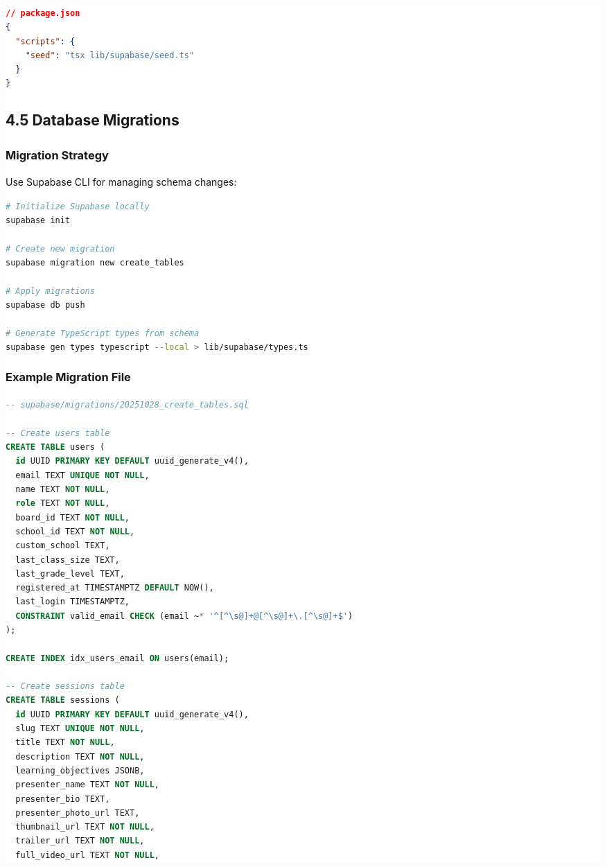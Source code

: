 ```json
// package.json
{
  "scripts": {
    "seed": "tsx lib/supabase/seed.ts"
  }
}
```

## 4.5 Database Migrations

### Migration Strategy

Use Supabase CLI for managing schema changes:

```bash
# Initialize Supabase locally
supabase init

# Create new migration
supabase migration new create_tables

# Apply migrations
supabase db push

# Generate TypeScript types from schema
supabase gen types typescript --local > lib/supabase/types.ts
```

### Example Migration File

```sql
-- supabase/migrations/20251028_create_tables.sql

-- Create users table
CREATE TABLE users (
  id UUID PRIMARY KEY DEFAULT uuid_generate_v4(),
  email TEXT UNIQUE NOT NULL,
  name TEXT NOT NULL,
  role TEXT NOT NULL,
  board_id TEXT NOT NULL,
  school_id TEXT NOT NULL,
  custom_school TEXT,
  last_class_size TEXT,
  last_grade_level TEXT,
  registered_at TIMESTAMPTZ DEFAULT NOW(),
  last_login TIMESTAMPTZ,
  CONSTRAINT valid_email CHECK (email ~* '^[^\s@]+@[^\s@]+\.[^\s@]+$')
);

CREATE INDEX idx_users_email ON users(email);

-- Create sessions table
CREATE TABLE sessions (
  id UUID PRIMARY KEY DEFAULT uuid_generate_v4(),
  slug TEXT UNIQUE NOT NULL,
  title TEXT NOT NULL,
  description TEXT NOT NULL,
  learning_objectives JSONB,
  presenter_name TEXT NOT NULL,
  presenter_bio TEXT,
  presenter_photo_url TEXT,
  thumbnail_url TEXT NOT NULL,
  trailer_url TEXT NOT NULL,
  full_video_url TEXT NOT NULL,
```